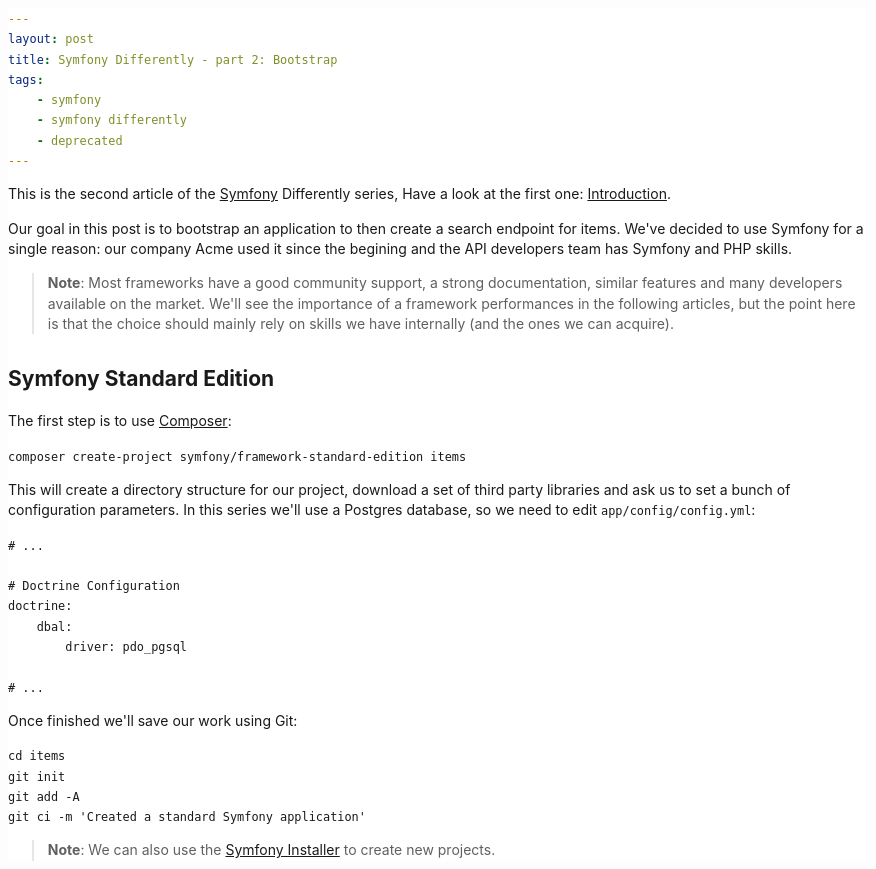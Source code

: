 ```yaml
---
layout: post
title: Symfony Differently - part 2: Bootstrap
tags:
    - symfony
    - symfony differently
    - deprecated
---
```


This is the second article of the [Symfony](https://symfony.com) Differently series,
Have a look at the first one: [Introduction](/2015/06/03/sf-differently-part-1-introduction.html).

Our goal in this post is to bootstrap an application to then create a search endpoint for items.
We've decided to use Symfony for a single reason: our company Acme used it since the begining
and the API developers team has Symfony and PHP skills.

> **Note**: Most frameworks have a good community support, a strong documentation,
> similar features and many developers available on the market. We'll see the
> importance of a framework performances in the following articles, but the point
> here is that the choice should mainly rely on skills we have internally
> (and the ones we can acquire).

## Symfony Standard Edition

The first step is to use [Composer](http://getcomposer.com/):

    composer create-project symfony/framework-standard-edition items

This will create a directory structure for our project, download a set of third
party libraries and ask us to set a bunch of configuration parameters. In this
series we'll use a Postgres database, so we need to edit `app/config/config.yml`:

```
# ...

# Doctrine Configuration
doctrine:
    dbal:
        driver: pdo_pgsql

# ...
```

Once finished we'll save our work using Git:

```
cd items
git init
git add -A
git ci -m 'Created a standard Symfony application'
```

> **Note**: We can also use the [Symfony Installer](http://symfony.com/doc/current/book/installation.html#installing-the-symfony-installer)
> to create new projects.
